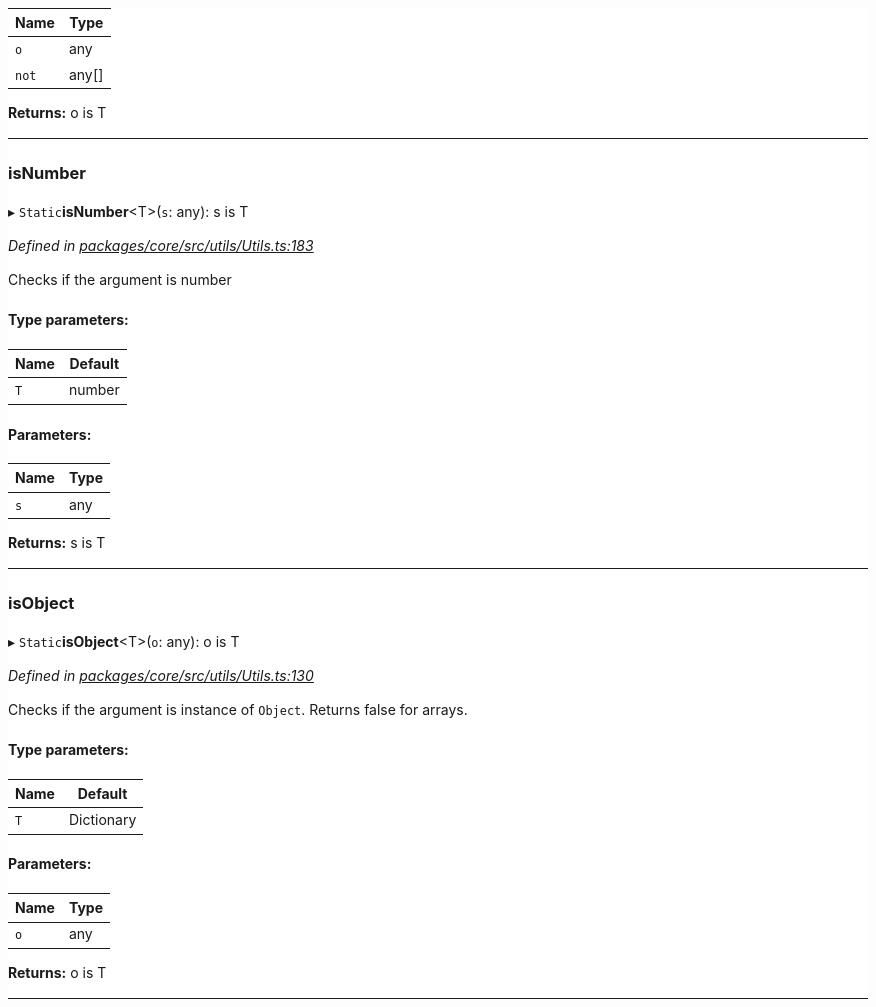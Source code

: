 Name | Type |
------ | ------ |
`o` | any |
`not` | any[] |

**Returns:** o is T

___

### isNumber

▸ `Static`**isNumber**&#60;T>(`s`: any): s is T

*Defined in [packages/core/src/utils/Utils.ts:183](https://github.com/mikro-orm/mikro-orm/blob/4249b052e/packages/core/src/utils/Utils.ts#L183)*

Checks if the argument is number

#### Type parameters:

Name | Default |
------ | ------ |
`T` | number |

#### Parameters:

Name | Type |
------ | ------ |
`s` | any |

**Returns:** s is T

___

### isObject

▸ `Static`**isObject**&#60;T>(`o`: any): o is T

*Defined in [packages/core/src/utils/Utils.ts:130](https://github.com/mikro-orm/mikro-orm/blob/4249b052e/packages/core/src/utils/Utils.ts#L130)*

Checks if the argument is instance of `Object`. Returns false for arrays.

#### Type parameters:

Name | Default |
------ | ------ |
`T` | Dictionary |

#### Parameters:

Name | Type |
------ | ------ |
`o` | any |

**Returns:** o is T

___
